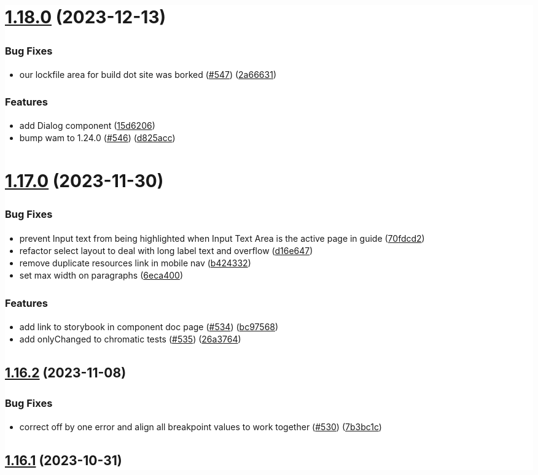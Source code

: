 # [1.18.0](https://github.com/washingtonpost/wpds-ui-kit/compare/v1.17.0...v1.18.0) (2023-12-13)

### Bug Fixes

- our lockfile area for build dot site was borked ([#547](https://github.com/washingtonpost/wpds-ui-kit/issues/547)) ([2a66631](https://github.com/washingtonpost/wpds-ui-kit/commit/2a66631d066b7128c4be209a60af0ad86fc528e9))

### Features

- add Dialog component ([15d6206](https://github.com/washingtonpost/wpds-ui-kit/commit/15d6206d6287bb3eee3c9f0af8ff57a0bf917998))
- bump wam to 1.24.0 ([#546](https://github.com/washingtonpost/wpds-ui-kit/issues/546)) ([d825acc](https://github.com/washingtonpost/wpds-ui-kit/commit/d825acca32c62e3c7295b7ed44ab641ba720cb7a))

# [1.17.0](https://github.com/washingtonpost/wpds-ui-kit/compare/v1.16.2...v1.17.0) (2023-11-30)

### Bug Fixes

- prevent Input text from being highlighted when Input Text Area is the active page in guide ([70fdcd2](https://github.com/washingtonpost/wpds-ui-kit/commit/70fdcd278d9d8a6912aa0afb6fd4f3480df0abf2))
- refactor select layout to deal with long label text and overflow ([d16e647](https://github.com/washingtonpost/wpds-ui-kit/commit/d16e647e5f52134ba24442d08b9b252005a1188d))
- remove duplicate resources link in mobile nav ([b424332](https://github.com/washingtonpost/wpds-ui-kit/commit/b424332837dafd3ec9f46c4a94ef5e8a6ce4e275))
- set max width on paragraphs ([6eca400](https://github.com/washingtonpost/wpds-ui-kit/commit/6eca4002a764e484188c33a4cacab7b03840003a))

### Features

- add link to storybook in component doc page ([#534](https://github.com/washingtonpost/wpds-ui-kit/issues/534)) ([bc97568](https://github.com/washingtonpost/wpds-ui-kit/commit/bc975682bb8a1b33ca598486702e931c596f11e4))
- add onlyChanged to chromatic tests ([#535](https://github.com/washingtonpost/wpds-ui-kit/issues/535)) ([26a3764](https://github.com/washingtonpost/wpds-ui-kit/commit/26a37645fe7abb32776167d82674ebe8eabdd87b))

## [1.16.2](https://github.com/washingtonpost/wpds-ui-kit/compare/v1.16.1...v1.16.2) (2023-11-08)

### Bug Fixes

- correct off by one error and align all breakpoint values to work together ([#530](https://github.com/washingtonpost/wpds-ui-kit/issues/530)) ([7b3bc1c](https://github.com/washingtonpost/wpds-ui-kit/commit/7b3bc1c51081e90ba9228f2d90c30bc017f1ab4f))

## [1.16.1](https://github.com/washingtonpost/wpds-ui-kit/compare/v1.16.0...v1.16.1) (2023-10-31)
